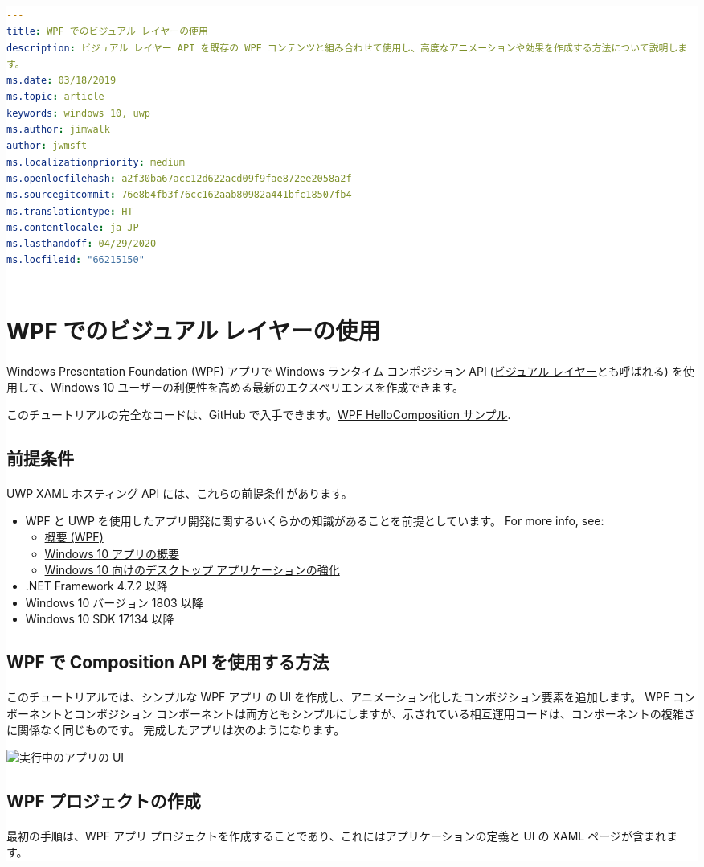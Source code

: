 ```yaml
---
title: WPF でのビジュアル レイヤーの使用
description: ビジュアル レイヤー API を既存の WPF コンテンツと組み合わせて使用し、高度なアニメーションや効果を作成する方法について説明します。
ms.date: 03/18/2019
ms.topic: article
keywords: windows 10, uwp
ms.author: jimwalk
author: jwmsft
ms.localizationpriority: medium
ms.openlocfilehash: a2f30ba67acc12d622acd09f9fae872ee2058a2f
ms.sourcegitcommit: 76e8b4fb3f76cc162aab80982a441bfc18507fb4
ms.translationtype: HT
ms.contentlocale: ja-JP
ms.lasthandoff: 04/29/2020
ms.locfileid: "66215150"
---
```

# <a name="using-the-visual-layer-with-wpf"></a>WPF でのビジュアル レイヤーの使用

Windows Presentation Foundation (WPF) アプリで Windows ランタイム コンポジション API ([ビジュアル レイヤー](/windows/uwp/composition/visual-layer)とも呼ばれる) を使用して、Windows 10 ユーザーの利便性を高める最新のエクスペリエンスを作成できます。

このチュートリアルの完全なコードは、GitHub で入手できます。[WPF HelloComposition サンプル](https://github.com/Microsoft/Windows.UI.Composition-Win32-Samples/tree/master/dotnet/WPF/HelloComposition).

## <a name="prerequisites"></a>前提条件

UWP XAML ホスティング API には、これらの前提条件があります。

- WPF と UWP を使用したアプリ開発に関するいくらかの知識があることを前提としています。 For more info, see:
  - [概要 (WPF)](/dotnet/framework/wpf/getting-started/)
  - [Windows 10 アプリの概要](/windows/uwp/get-started/)
  - [Windows 10 向けのデスクトップ アプリケーションの強化](/windows/uwp/porting/desktop-to-uwp-enhance)
- .NET Framework 4.7.2 以降
- Windows 10 バージョン 1803 以降
- Windows 10 SDK 17134 以降

## <a name="how-to-use-composition-apis-in-wpf"></a>WPF で Composition API を使用する方法

このチュートリアルでは、シンプルな WPF アプリ の UI を作成し、アニメーション化したコンポジション要素を追加します。 WPF コンポーネントとコンポジション コンポーネントは両方ともシンプルにしますが、示されている相互運用コードは、コンポーネントの複雑さに関係なく同じものです。 完成したアプリは次のようになります。

![実行中のアプリの UI](images/visual-layer-interop/wpf-comp-interop-app-ui.png)

## <a name="create-a-wpf-project"></a>WPF プロジェクトの作成

最初の手順は、WPF アプリ プロジェクトを作成することであり、これにはアプリケーションの定義と UI の XAML ページが含まれます。

